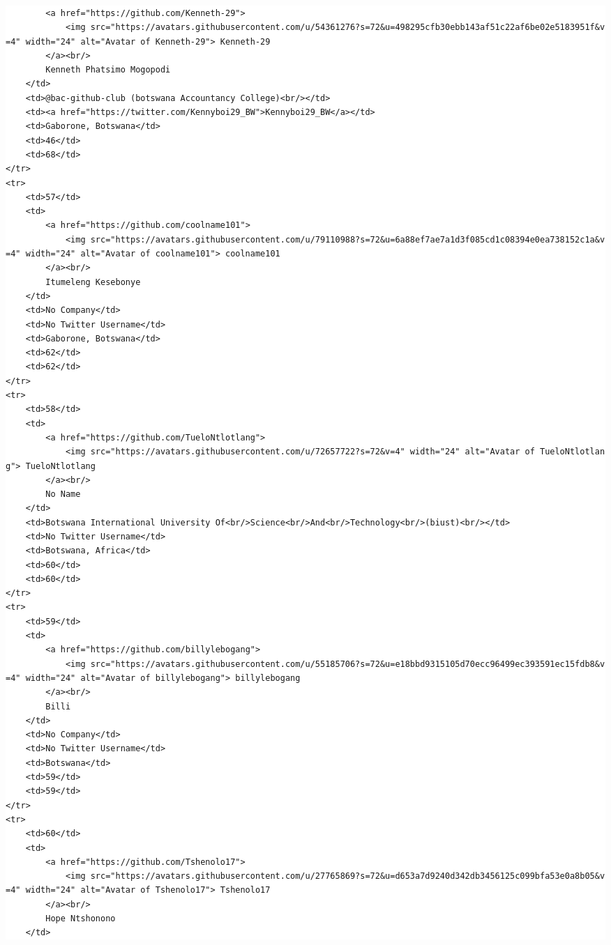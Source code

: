 			<a href="https://github.com/Kenneth-29">
				<img src="https://avatars.githubusercontent.com/u/54361276?s=72&u=498295cfb30ebb143af51c22af6be02e5183951f&v=4" width="24" alt="Avatar of Kenneth-29"> Kenneth-29
			</a><br/>
			Kenneth Phatsimo Mogopodi
		</td>
		<td>@bac-github-club (botswana Accountancy College)<br/></td>
		<td><a href="https://twitter.com/Kennyboi29_BW">Kennyboi29_BW</a></td>
		<td>Gaborone, Botswana</td>
		<td>46</td>
		<td>68</td>
	</tr>
	<tr>
		<td>57</td>
		<td>
			<a href="https://github.com/coolname101">
				<img src="https://avatars.githubusercontent.com/u/79110988?s=72&u=6a88ef7ae7a1d3f085cd1c08394e0ea738152c1a&v=4" width="24" alt="Avatar of coolname101"> coolname101
			</a><br/>
			Itumeleng Kesebonye
		</td>
		<td>No Company</td>
		<td>No Twitter Username</td>
		<td>Gaborone, Botswana</td>
		<td>62</td>
		<td>62</td>
	</tr>
	<tr>
		<td>58</td>
		<td>
			<a href="https://github.com/TueloNtlotlang">
				<img src="https://avatars.githubusercontent.com/u/72657722?s=72&v=4" width="24" alt="Avatar of TueloNtlotlang"> TueloNtlotlang
			</a><br/>
			No Name
		</td>
		<td>Botswana International University Of<br/>Science<br/>And<br/>Technology<br/>(biust)<br/></td>
		<td>No Twitter Username</td>
		<td>Botswana, Africa</td>
		<td>60</td>
		<td>60</td>
	</tr>
	<tr>
		<td>59</td>
		<td>
			<a href="https://github.com/billylebogang">
				<img src="https://avatars.githubusercontent.com/u/55185706?s=72&u=e18bbd9315105d70ecc96499ec393591ec15fdb8&v=4" width="24" alt="Avatar of billylebogang"> billylebogang
			</a><br/>
			Billi
		</td>
		<td>No Company</td>
		<td>No Twitter Username</td>
		<td>Botswana</td>
		<td>59</td>
		<td>59</td>
	</tr>
	<tr>
		<td>60</td>
		<td>
			<a href="https://github.com/Tshenolo17">
				<img src="https://avatars.githubusercontent.com/u/27765869?s=72&u=d653a7d9240d342db3456125c099bfa53e0a8b05&v=4" width="24" alt="Avatar of Tshenolo17"> Tshenolo17
			</a><br/>
			Hope Ntshonono
		</td>